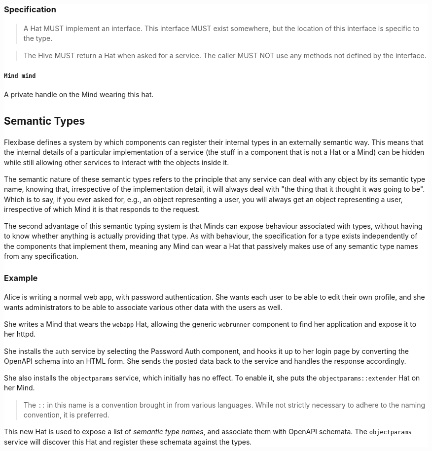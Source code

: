 ### Specification

> A Hat MUST implement an interface. This interface MUST exist somewhere, but
> the location of this interface is specific to the type.

> The Hive MUST return a Hat when asked for a service. The caller MUST NOT use
> any methods not defined by the interface.

#### `Mind mind`

A private handle on the Mind wearing this hat.

## Semantic Types

Flexibase defines a system by which components can register their internal types
in an externally semantic way. This means that the internal details of a
particular implementation of a service (the stuff in a component that is not a
Hat or a Mind) can be hidden while still allowing other services to interact
with the objects inside it.

The semantic nature of these semantic types refers to the principle that any
service can deal with any object by its semantic type name, knowing that,
irrespective of the implementation detail, it will always deal with "the thing
that it thought it was going to be". Which is to say, if you ever asked for,
e.g., an object representing a user, you will always get an object representing
a user, irrespective of which Mind it is that responds to the request.

The second advantage of this semantic typing system is that Minds can expose
behaviour associated with types, without having to know whether anything is
actually providing that type. As with behaviour, the specification for a type
exists independently of the components that implement them, meaning any Mind can
wear a Hat that passively makes use of any semantic type names from any
specification.

### Example

Alice is writing a normal web app, with password authentication. She wants each
user to be able to edit their own profile, and she wants administrators to be
able to associate various other data with the users as well.

She writes a Mind that wears the `webapp` Hat, allowing the generic `webrunner`
component to find her application and expose it to her httpd.

She installs the `auth` service by selecting the Password Auth component, and
hooks it up to her login page by converting the OpenAPI schema into an HTML
form. She sends the posted data back to the service and handles the response
accordingly.

She also installs the `objectparams` service, which initially has no effect. To
enable it, she puts the `objectparams::extender` Hat on her Mind.

> The `::` in this name is a convention brought in from various languages. While
> not strictly necessary to adhere to the naming convention, it is preferred.

This new Hat is used to expose a list of *semantic type names*, and associate
them with OpenAPI schemata. The `objectparams` service will discover this Hat
and register these schemata against the types.
